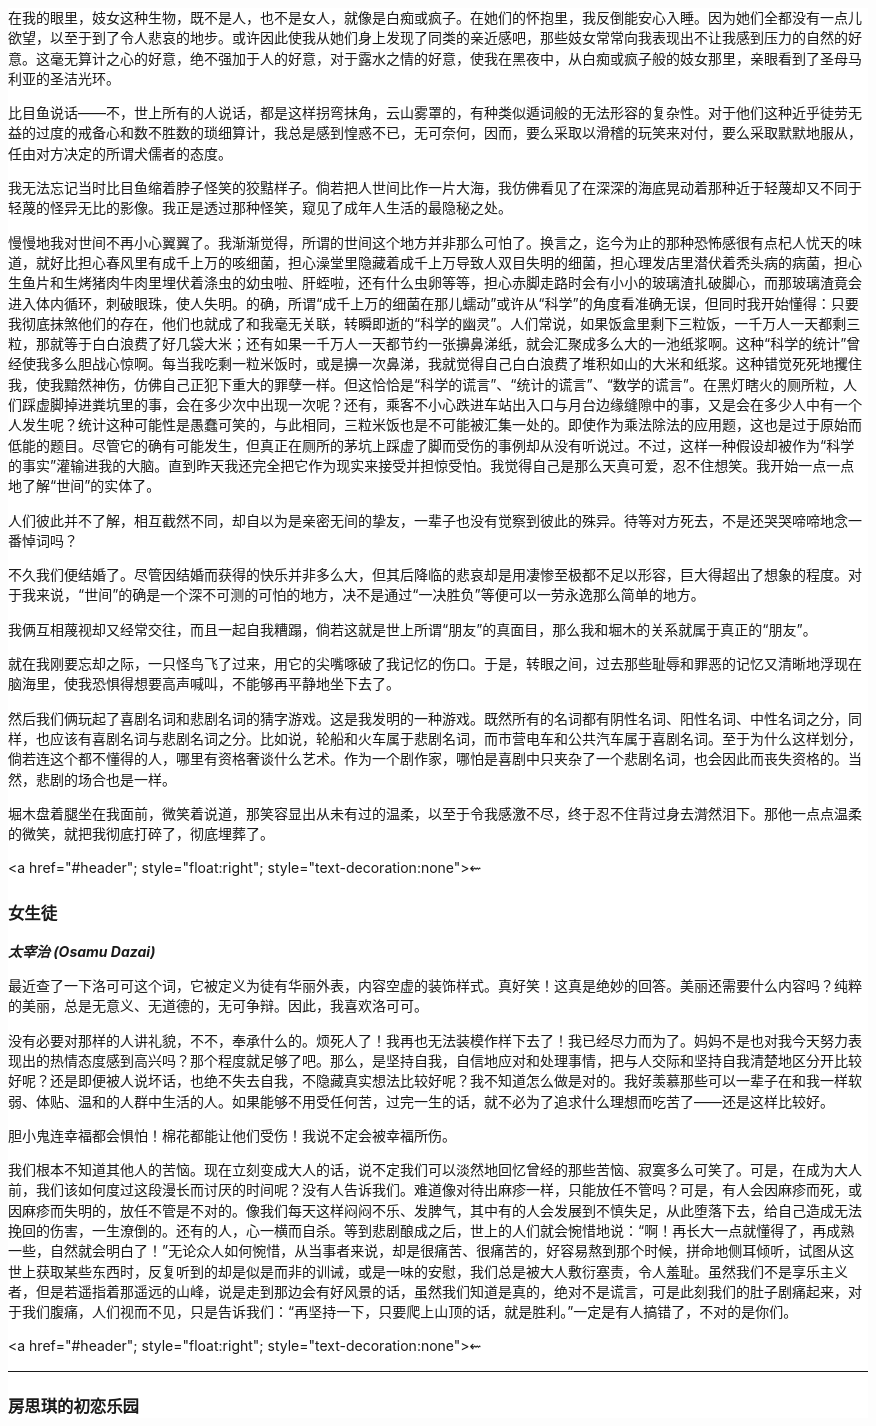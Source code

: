 在我的眼里，妓女这种生物，既不是人，也不是女人，就像是白痴或疯子。在她们的怀抱里，我反倒能安心入睡。因为她们全都没有一点儿欲望，以至于到了令人悲哀的地步。或许因此使我从她们身上发现了同类的亲近感吧，那些妓女常常向我表现出不让我感到压力的自然的好意。这毫无算计之心的好意，绝不强加于人的好意，对于露水之情的好意，使我在黑夜中，从白痴或疯子般的妓女那里，亲眼看到了圣母马利亚的圣洁光环。

比目鱼说话——不，世上所有的人说话，都是这样拐弯抹角，云山雾罩的，有种类似遁词般的无法形容的复杂性。对于他们这种近乎徒劳无益的过度的戒备心和数不胜数的琐细算计，我总是感到惶惑不已，无可奈何，因而，要么采取以滑稽的玩笑来对付，要么采取默默地服从，任由对方决定的所谓犬儒者的态度。

我无法忘记当时比目鱼缩着脖子怪笑的狡黠样子。倘若把人世间比作一片大海，我仿佛看见了在深深的海底晃动着那种近于轻蔑却又不同于轻蔑的怪异无比的影像。我正是透过那种怪笑，窥见了成年人生活的最隐秘之处。

慢慢地我对世间不再小心翼翼了。我渐渐觉得，所谓的世间这个地方并非那么可怕了。换言之，迄今为止的那种恐怖感很有点杞人忧天的味道，就好比担心春风里有成千上万的咳细菌，担心澡堂里隐藏着成千上万导致人双目失明的细菌，担心理发店里潜伏着秃头病的病菌，担心生鱼片和生烤猪肉牛肉里埋伏着涤虫的幼虫啦、肝蛭啦，还有什么虫卵等等，担心赤脚走路时会有小小的玻璃渣扎破脚心，而那玻璃渣竟会进入体内循环，刺破眼珠，使人失明。的确，所谓“成千上万的细菌在那儿蠕动”或许从“科学”的角度看准确无误，但同时我开始懂得：只要我彻底抹煞他们的存在，他们也就成了和我毫无关联，转瞬即逝的“科学的幽灵”。人们常说，如果饭盒里剩下三粒饭，一千万人一天都剩三粒，那就等于白白浪费了好几袋大米；还有如果一千万人一天都节约一张擤鼻涕纸，就会汇聚成多么大的一池纸浆啊。这种“科学的统计”曾经使我多么胆战心惊啊。每当我吃剩一粒米饭时，或是擤一次鼻涕，我就觉得自己白白浪费了堆积如山的大米和纸浆。这种错觉死死地攫住我，使我黯然神伤，仿佛自己正犯下重大的罪孽一样。但这恰恰是“科学的谎言”、“统计的谎言”、“数学的谎言”。在黑灯瞎火的厕所粒，人们踩虚脚掉进粪坑里的事，会在多少次中出现一次呢？还有，乘客不小心跌进车站出入口与月台边缘缝隙中的事，又是会在多少人中有一个人发生呢？统计这种可能性是愚蠢可笑的，与此相同，三粒米饭也是不可能被汇集一处的。即使作为乘法除法的应用题，这也是过于原始而低能的题目。尽管它的确有可能发生，但真正在厕所的茅坑上踩虚了脚而受伤的事例却从没有听说过。不过，这样一种假设却被作为“科学的事实”灌输进我的大脑。直到昨天我还完全把它作为现实来接受并担惊受怕。我觉得自己是那么天真可爱，忍不住想笑。我开始一点一点地了解“世间”的实体了。

人们彼此并不了解，相互截然不同，却自以为是亲密无间的挚友，一辈子也没有觉察到彼此的殊异。待等对方死去，不是还哭哭啼啼地念一番悼词吗？

不久我们便结婚了。尽管因结婚而获得的快乐并非多么大，但其后降临的悲哀却是用凄惨至极都不足以形容，巨大得超出了想象的程度。对于我来说，“世间”的确是一个深不可测的可怕的地方，决不是通过“一决胜负”等便可以一劳永逸那么简单的地方。

我俩互相蔑视却又经常交往，而且一起自我糟蹋，倘若这就是世上所谓“朋友”的真面目，那么我和堀木的关系就属于真正的“朋友”。

就在我刚要忘却之际，一只怪鸟飞了过来，用它的尖嘴啄破了我记忆的伤口。于是，转眼之间，过去那些耻辱和罪恶的记忆又清晰地浮现在脑海里，使我恐惧得想要高声喊叫，不能够再平静地坐下去了。

然后我们俩玩起了喜剧名词和悲剧名词的猜字游戏。这是我发明的一种游戏。既然所有的名词都有阴性名词、阳性名词、中性名词之分，同样，也应该有喜剧名词与悲剧名词之分。比如说，轮船和火车属于悲剧名词，而市营电车和公共汽车属于喜剧名词。至于为什么这样划分，倘若连这个都不懂得的人，哪里有资格奢谈什么艺术。作为一个剧作家，哪怕是喜剧中只夹杂了一个悲剧名词，也会因此而丧失资格的。当然，悲剧的场合也是一样。

堀木盘着腿坐在我面前，微笑着说道，那笑容显出从未有过的温柔，以至于令我感激不尽，终于忍不住背过身去潸然泪下。那他一点点温柔的微笑，就把我彻底打碎了，彻底埋葬了。

<a href="#header"; style="float:right"; style="text-decoration:none">⇜</a>

<div id="女生徒">

### 女生徒

___太宰治 (Osamu Dazai)___

最近查了一下洛可可这个词，它被定义为徒有华丽外表，内容空虚的装饰样式。真好笑！这真是绝妙的回答。美丽还需要什么内容吗？纯粹的美丽，总是无意义、无道德的，无可争辩。因此，我喜欢洛可可。

没有必要对那样的人讲礼貌，不不，奉承什么的。烦死人了！我再也无法装模作样下去了！我已经尽力而为了。妈妈不是也对我今天努力表现出的热情态度感到高兴吗？那个程度就足够了吧。那么，是坚持自我，自信地应对和处理事情，把与人交际和坚持自我清楚地区分开比较好呢？还是即便被人说坏话，也绝不失去自我，不隐藏真实想法比较好呢？我不知道怎么做是对的。我好羡慕那些可以一辈子在和我一样软弱、体贴、温和的人群中生活的人。如果能够不用受任何苦，过完一生的话，就不必为了追求什么理想而吃苦了——还是这样比较好。

胆小鬼连幸福都会惧怕！棉花都能让他们受伤！我说不定会被幸福所伤。

我们根本不知道其他人的苦恼。现在立刻变成大人的话，说不定我们可以淡然地回忆曾经的那些苦恼、寂寞多么可笑了。可是，在成为大人前，我们该如何度过这段漫长而讨厌的时间呢？没有人告诉我们。难道像对待出麻疹一样，只能放任不管吗？可是，有人会因麻疹而死，或因麻疹而失明的，放任不管是不对的。像我们每天这样闷闷不乐、发脾气，其中有的人会发展到不慎失足，从此堕落下去，给自己造成无法挽回的伤害，一生潦倒的。还有的人，心一横而自杀。等到悲剧酿成之后，世上的人们就会惋惜地说：“啊！再长大一点就懂得了，再成熟一些，自然就会明白了！”无论众人如何惋惜，从当事者来说，却是很痛苦、很痛苦的，好容易熬到那个时候，拼命地侧耳倾听，试图从这世上获取某些东西时，反复听到的却是似是而非的训诫，或是一味的安慰，我们总是被大人敷衍塞责，令人羞耻。虽然我们不是享乐主义者，但是若遥指着那遥远的山峰，说是走到那边会有好风景的话，虽然我们知道是真的，绝对不是谎言，可是此刻我们的肚子剧痛起来，对于我们腹痛，人们视而不见，只是告诉我们：“再坚持一下，只要爬上山顶的话，就是胜利。”一定是有人搞错了，不对的是你们。

<a href="#header"; style="float:right"; style="text-decoration:none">⇜</a>

----------------------------------

<div id="房思琪的初恋乐园">

### 房思琪的初恋乐园
